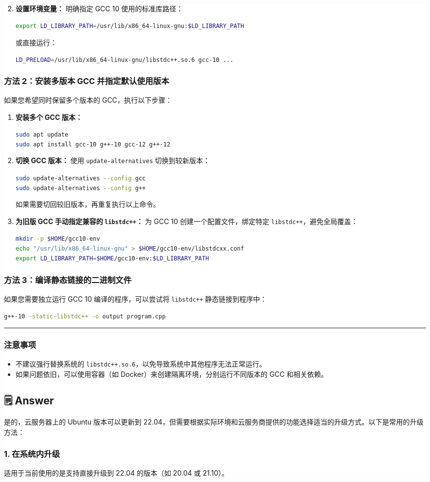 2. **设置环境变量：**
   明确指定 GCC 10 使用的标准库路径：
   ```bash
   export LD_LIBRARY_PATH=/usr/lib/x86_64-linux-gnu:$LD_LIBRARY_PATH
   ```
   或直接运行：
   ```bash
   LD_PRELOAD=/usr/lib/x86_64-linux-gnu/libstdc++.so.6 gcc-10 ...
   ```

### 方法 2：安装多版本 GCC 并指定默认使用版本
如果您希望同时保留多个版本的 GCC，执行以下步骤：

1. **安装多个 GCC 版本：**
   ```bash
   sudo apt update
   sudo apt install gcc-10 g++-10 gcc-12 g++-12
   ```

2. **切换 GCC 版本：**
   使用 `update-alternatives` 切换到较新版本：
   ```bash
   sudo update-alternatives --config gcc
   sudo update-alternatives --config g++
   ```
   如果需要切回较旧版本，再重复执行以上命令。

3. **为旧版 GCC 手动指定兼容的 `libstdc++`：**
   为 GCC 10 创建一个配置文件，绑定特定 `libstdc++`，避免全局覆盖：
   ```bash
   mkdir -p $HOME/gcc10-env
   echo "/usr/lib/x86_64-linux-gnu" > $HOME/gcc10-env/libstdcxx.conf
   export LD_LIBRARY_PATH=$HOME/gcc10-env:$LD_LIBRARY_PATH
   ```

### 方法 3：编译静态链接的二进制文件
如果您需要独立运行 GCC 10 编译的程序，可以尝试将 `libstdc++` 静态链接到程序中：
```bash
g++-10 -static-libstdc++ -o output program.cpp
```

---

### 注意事项
- 不建议强行替换系统的 `libstdc++.so.6`，以免导致系统中其他程序无法正常运行。
- 如果问题依旧，可以使用容器（如 Docker）来创建隔离环境，分别运行不同版本的 GCC 和相关依赖。

## 🗒️ Answer

是的，云服务器上的 Ubuntu 版本可以更新到 22.04，但需要根据实际环境和云服务商提供的功能选择适当的升级方式。以下是常用的升级方法：

### 1. **在系统内升级**
适用于当前使用的是支持直接升级到 22.04 的版本（如 20.04 或 21.10）。
